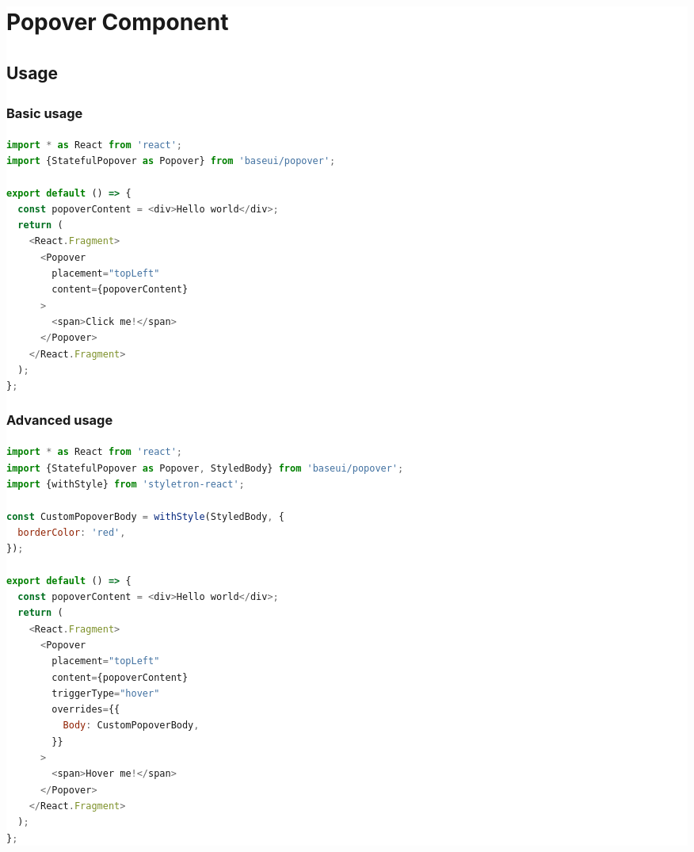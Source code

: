 # Popover Component

## Usage

### Basic usage

```javascript
import * as React from 'react';
import {StatefulPopover as Popover} from 'baseui/popover';

export default () => {
  const popoverContent = <div>Hello world</div>;
  return (
    <React.Fragment>
      <Popover
        placement="topLeft"
        content={popoverContent}
      >
        <span>Click me!</span>
      </Popover>
    </React.Fragment>
  );
};
```

### Advanced usage

```javascript
import * as React from 'react';
import {StatefulPopover as Popover, StyledBody} from 'baseui/popover';
import {withStyle} from 'styletron-react';

const CustomPopoverBody = withStyle(StyledBody, {
  borderColor: 'red',
});

export default () => {
  const popoverContent = <div>Hello world</div>;
  return (
    <React.Fragment>
      <Popover
        placement="topLeft"
        content={popoverContent}
        triggerType="hover"
        overrides={{
          Body: CustomPopoverBody,
        }}
      >
        <span>Hover me!</span>
      </Popover>
    </React.Fragment>
  );
};
```
